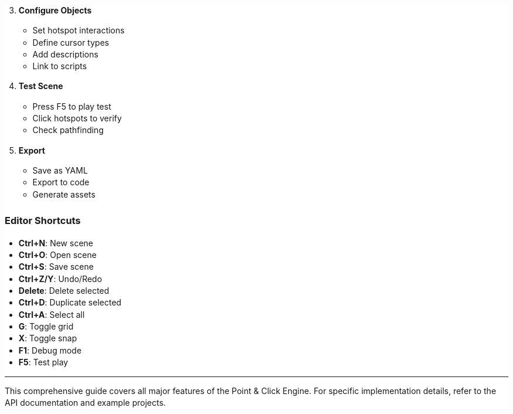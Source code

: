 3. **Configure Objects**
   - Set hotspot interactions
   - Define cursor types
   - Add descriptions
   - Link to scripts

4. **Test Scene**
   - Press F5 to play test
   - Click hotspots to verify
   - Check pathfinding

5. **Export**
   - Save as YAML
   - Export to code
   - Generate assets

### Editor Shortcuts

- **Ctrl+N**: New scene
- **Ctrl+O**: Open scene
- **Ctrl+S**: Save scene
- **Ctrl+Z/Y**: Undo/Redo
- **Delete**: Delete selected
- **Ctrl+D**: Duplicate selected
- **Ctrl+A**: Select all
- **G**: Toggle grid
- **X**: Toggle snap
- **F1**: Debug mode
- **F5**: Test play

---

This comprehensive guide covers all major features of the Point & Click Engine. For specific implementation details, refer to the API documentation and example projects.